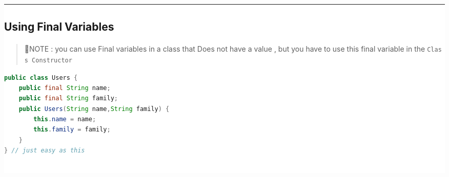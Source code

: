 -------

## Using Final Variables

> :memo:NOTE : you can use Final variables in a class that Does not have a value , but you have to use this final variable in the `Class Constructor`

```java
public class Users {
    public final String name;
    public final String family;
    public Users(String name,String family) {
        this.name = name;
        this.family = family;
    }
} // just easy as this
```


​    











  